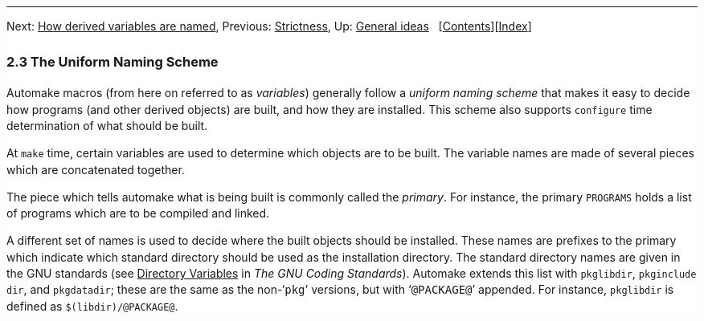 <hr>
</div>
<div class="section" id="Uniform">
<div class="header">
<p>
Next: <a href="#Canonicalization" accesskey="n" rel="next">How derived variables are named</a>, Previous: <a href="#Strictness" accesskey="p" rel="prev">Strictness</a>, Up: <a href="#Generalities" accesskey="u" rel="up">General ideas</a> &nbsp; [<a href="#SEC_Contents" title="Table of contents" rel="contents">Contents</a>][<a href="#Macro-and-Variable-Index" title="Index" rel="index">Index</a>]</p>
</div>
<span id="The-Uniform-Naming-Scheme"></span><h3 class="section">2.3 The Uniform Naming Scheme</h3>

<span id="index-Uniform-naming-scheme"></span>

<p>Automake macros (from here on referred to as <em>variables</em>) generally
follow a <em>uniform naming scheme</em> that makes it easy to decide how
programs (and other derived objects) are built, and how they are
installed.  This scheme also supports <code>configure</code> time
determination of what should be built.
</p>
<span id="index-_005fPROGRAMS-primary-variable"></span>
<span id="index-PROGRAMS-primary-variable"></span>
<span id="index-Primary-variable_002c-PROGRAMS"></span>
<span id="index-Primary-variable_002c-defined"></span>

<p>At <code>make</code> time, certain variables are used to determine which
objects are to be built.  The variable names are made of several pieces
which are concatenated together.
</p>
<p>The piece which tells automake what is being built is commonly called
the <em>primary</em>.  For instance, the primary <code>PROGRAMS</code> holds a
list of programs which are to be compiled and linked.
<span id="index-PROGRAMS"></span>
</p>
<span id="index-pkglibdir_002c-defined"></span>
<span id="index-pkgincludedir_002c-defined"></span>
<span id="index-pkgdatadir_002c-defined"></span>

<span id="index-pkglibdir"></span>
<span id="index-pkgincludedir"></span>
<span id="index-pkgdatadir"></span>

<p>A different set of names is used to decide where the built objects
should be installed.  These names are prefixes to the primary which
indicate which standard directory should be used as the installation
directory.  The standard directory names are given in the GNU standards
(see <a data-manual="standards" href="https://www.gnu.org/prep/standards/standards.html#Directory-Variables">Directory Variables</a> in <cite>The GNU Coding Standards</cite>).
Automake extends this list with <code>pkglibdir</code>, <code>pkgincludedir</code>,
and <code>pkgdatadir</code>; these are the same as the non-‘<samp>pkg</samp>’
versions, but with ‘<samp>@PACKAGE@</samp>’ appended.  For instance,
<code>pkglibdir</code> is defined as <code>$(libdir)/@PACKAGE@</code>.
<span id="index-PACKAGE_002c-directory"></span>
</p>
<span id="index-EXTRA_005f_002c-prepending"></span>
